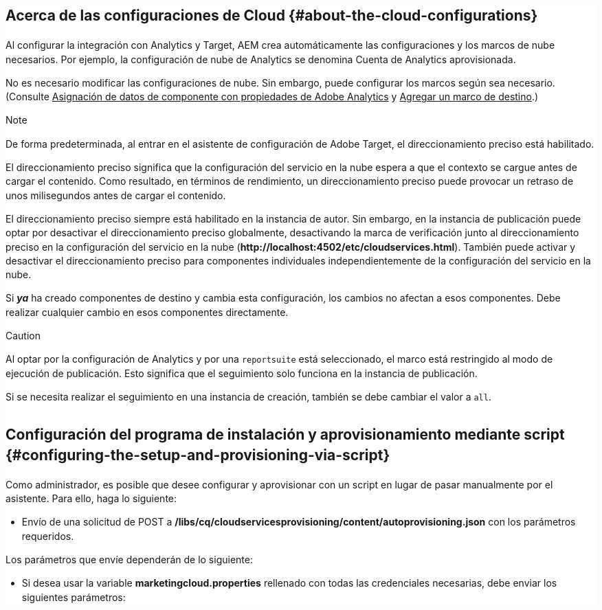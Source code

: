 ## Acerca de las configuraciones de Cloud {#about-the-cloud-configurations}

Al configurar la integración con Analytics y Target, AEM crea automáticamente las configuraciones y los marcos de nube necesarios. Por ejemplo, la configuración de nube de Analytics se denomina Cuenta de Analytics aprovisionada.

No es necesario modificar las configuraciones de nube. Sin embargo, puede configurar los marcos según sea necesario. (Consulte [Asignación de datos de componente con propiedades de Adobe Analytics](/help/sites-administering/adobeanalytics-mapping.md) y [Agregar un marco de destino](/help/sites-administering/target.md).)

>[!NOTE]
>
>De forma predeterminada, al entrar en el asistente de configuración de Adobe Target, el direccionamiento preciso está habilitado.
>
>El direccionamiento preciso significa que la configuración del servicio en la nube espera a que el contexto se cargue antes de cargar el contenido. Como resultado, en términos de rendimiento, un direccionamiento preciso puede provocar un retraso de unos milisegundos antes de cargar el contenido.
>
>El direccionamiento preciso siempre está habilitado en la instancia de autor. Sin embargo, en la instancia de publicación puede optar por desactivar el direccionamiento preciso globalmente, desactivando la marca de verificación junto al direccionamiento preciso en la configuración del servicio en la nube (**http://localhost:4502/etc/cloudservices.html**). También puede activar y desactivar el direccionamiento preciso para componentes individuales independientemente de la configuración del servicio en la nube.
>
>Si ***ya*** ha creado componentes de destino y cambia esta configuración, los cambios no afectan a esos componentes. Debe realizar cualquier cambio en esos componentes directamente.

>[!CAUTION]
>
>Al optar por la configuración de Analytics y por una `reportsuite` está seleccionado, el marco está restringido al modo de ejecución de publicación. Esto significa que el seguimiento solo funciona en la instancia de publicación.
>
>Si se necesita realizar el seguimiento en una instancia de creación, también se debe cambiar el valor a `all`.

## Configuración del programa de instalación y aprovisionamiento mediante script {#configuring-the-setup-and-provisioning-via-script}

Como administrador, es posible que desee configurar y aprovisionar con un script en lugar de pasar manualmente por el asistente. Para ello, haga lo siguiente:

* Envío de una solicitud de POST a **/libs/cq/cloudservicesprovisioning/content/autoprovisioning.json** con los parámetros requeridos.

Los parámetros que envíe dependerán de lo siguiente:

* Si desea usar la variable **marketingcloud.properties** rellenado con todas las credenciales necesarias, debe enviar los siguientes parámetros:
